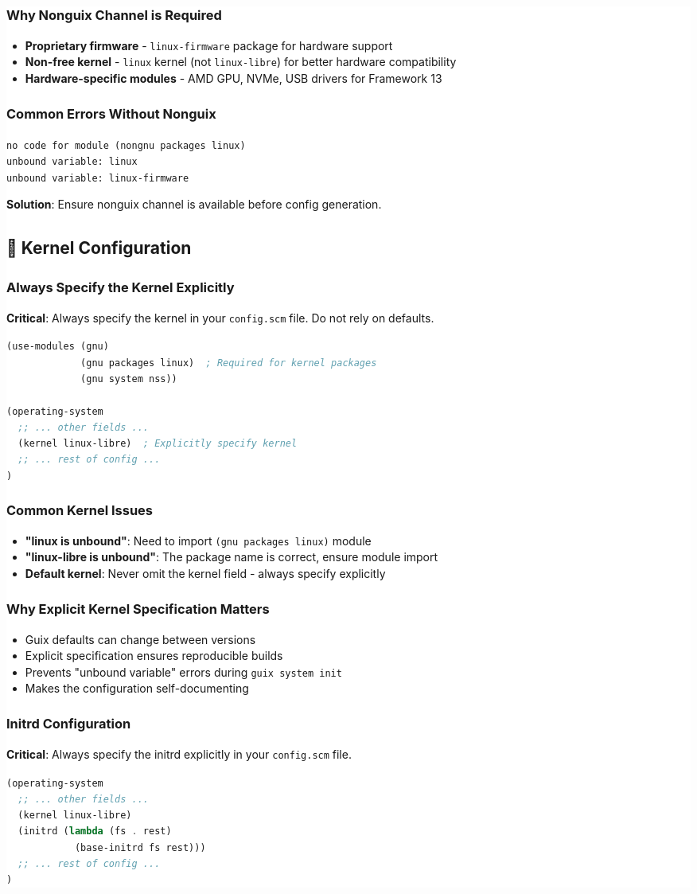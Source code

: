 ### Why Nonguix Channel is Required

- **Proprietary firmware** - `linux-firmware` package for hardware support
- **Non-free kernel** - `linux` kernel (not `linux-libre`) for better hardware compatibility
- **Hardware-specific modules** - AMD GPU, NVMe, USB drivers for Framework 13

### Common Errors Without Nonguix

```
no code for module (nongnu packages linux)
unbound variable: linux
unbound variable: linux-firmware
```

**Solution**: Ensure nonguix channel is available before config generation.

## 🐧 Kernel Configuration

### Always Specify the Kernel Explicitly

**Critical**: Always specify the kernel in your `config.scm` file. Do not rely on defaults.

```scheme
(use-modules (gnu)
             (gnu packages linux)  ; Required for kernel packages
             (gnu system nss))

(operating-system
  ;; ... other fields ...
  (kernel linux-libre)  ; Explicitly specify kernel
  ;; ... rest of config ...
)
```

### Common Kernel Issues

- **"linux is unbound"**: Need to import `(gnu packages linux)` module
- **"linux-libre is unbound"**: The package name is correct, ensure module import
- **Default kernel**: Never omit the kernel field - always specify explicitly

### Why Explicit Kernel Specification Matters

- Guix defaults can change between versions
- Explicit specification ensures reproducible builds
- Prevents "unbound variable" errors during `guix system init`
- Makes the configuration self-documenting

### Initrd Configuration

**Critical**: Always specify the initrd explicitly in your `config.scm` file.

```scheme
(operating-system
  ;; ... other fields ...
  (kernel linux-libre)
  (initrd (lambda (fs . rest)
            (base-initrd fs rest)))
  ;; ... rest of config ...
)
```
